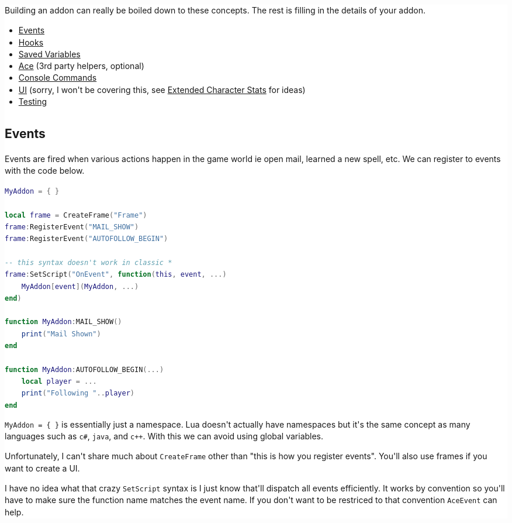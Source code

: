 Building an addon can really be boiled down to these concepts. The rest is filling in the details of your addon. 

* [Events](#events)
* [Hooks](#hooks)
* [Saved Variables](#sv)
* [Ace](#ace) (3rd party helpers, optional)
* [Console Commands](#console)
* [UI](#ui) (sorry, I won't be covering this, see [Extended Character Stats](https://gist.github.com/JoeGannon/288ac79a9edadd6b639c138f6320b865) for ideas)
* [Testing](#testing)


<a name="events"></a>
## Events

Events are fired when various actions happen in the game world ie open mail, learned a new spell, etc. We can register to events 
with the code below. 

```lua
MyAddon = { }

local frame = CreateFrame("Frame")
frame:RegisterEvent("MAIL_SHOW")
frame:RegisterEvent("AUTOFOLLOW_BEGIN")

-- this syntax doesn't work in classic * 
frame:SetScript("OnEvent", function(this, event, ...)
    MyAddon[event](MyAddon, ...)
end)

function MyAddon:MAIL_SHOW()
    print("Mail Shown")
end

function MyAddon:AUTOFOLLOW_BEGIN(...)
    local player = ...
    print("Following "..player)
end
```

`MyAddon = { }` is essentially just a namespace. Lua doesn't actually have namespaces but it's the same concept as many languages such as `c#`, `java`, and `c++`. With this we can avoid using global variables. 

Unfortunately, I can't share much about `CreateFrame` other than "this is how you register events". You'll also use frames if you want to create a UI.

I have no idea what that crazy `SetScript` syntax is I just know that'll dispatch all events efficiently. It works by convention 
so you'll have to make sure the function name matches the event name. If you don't want to be restriced to that convention `AceEvent` can help.
